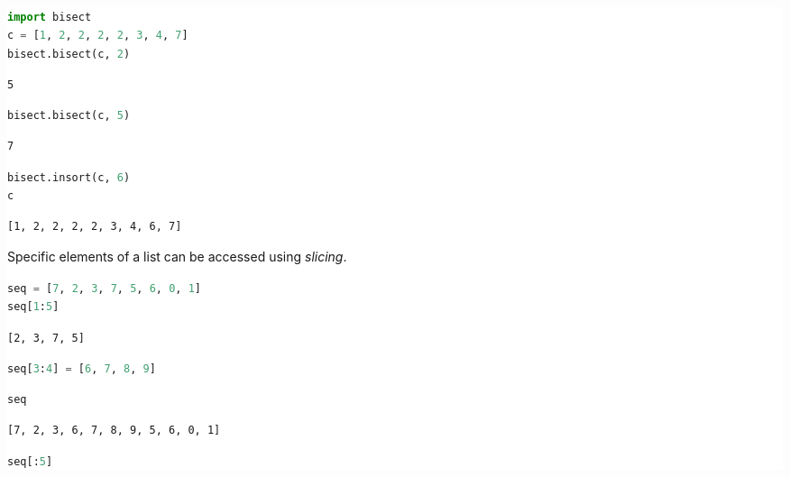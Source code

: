 
```python
import bisect
c = [1, 2, 2, 2, 2, 3, 4, 7]
bisect.bisect(c, 2)
```




    5




```python
bisect.bisect(c, 5)
```




    7




```python
bisect.insort(c, 6)
c
```




    [1, 2, 2, 2, 2, 3, 4, 6, 7]



Specific elements of a list can be accessed using *slicing*.


```python
seq = [7, 2, 3, 7, 5, 6, 0, 1]
seq[1:5]
```




    [2, 3, 7, 5]




```python
seq[3:4] = [6, 7, 8, 9]
```


```python
seq
```




    [7, 2, 3, 6, 7, 8, 9, 5, 6, 0, 1]




```python
seq[:5]
```
